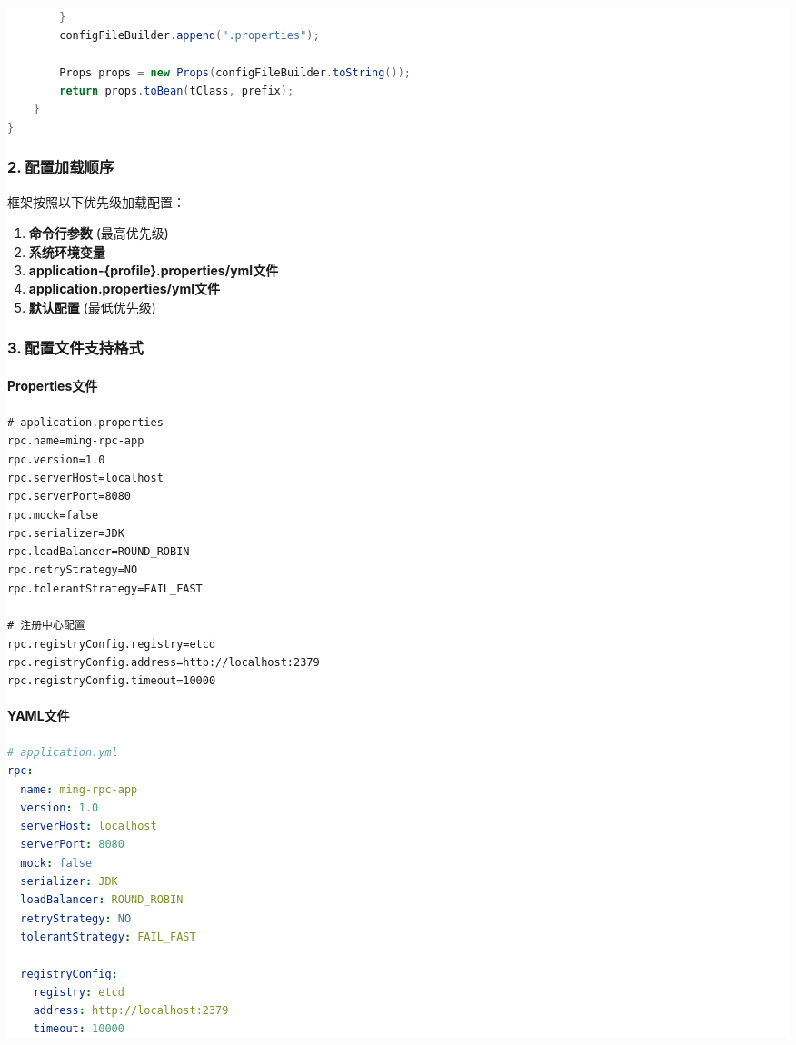 ```java
        }
        configFileBuilder.append(".properties");

        Props props = new Props(configFileBuilder.toString());
        return props.toBean(tClass, prefix);
    }
}
```

### 2. 配置加载顺序
框架按照以下优先级加载配置：

1. **命令行参数** (最高优先级)
2. **系统环境变量**
3. **application-{profile}.properties/yml文件**
4. **application.properties/yml文件**
5. **默认配置** (最低优先级)

### 3. 配置文件支持格式

#### Properties文件
```properties
# application.properties
rpc.name=ming-rpc-app
rpc.version=1.0
rpc.serverHost=localhost
rpc.serverPort=8080
rpc.mock=false
rpc.serializer=JDK
rpc.loadBalancer=ROUND_ROBIN
rpc.retryStrategy=NO
rpc.tolerantStrategy=FAIL_FAST

# 注册中心配置
rpc.registryConfig.registry=etcd
rpc.registryConfig.address=http://localhost:2379
rpc.registryConfig.timeout=10000
```

#### YAML文件
```yaml
# application.yml
rpc:
  name: ming-rpc-app
  version: 1.0
  serverHost: localhost
  serverPort: 8080
  mock: false
  serializer: JDK
  loadBalancer: ROUND_ROBIN
  retryStrategy: NO
  tolerantStrategy: FAIL_FAST

  registryConfig:
    registry: etcd
    address: http://localhost:2379
    timeout: 10000
```
